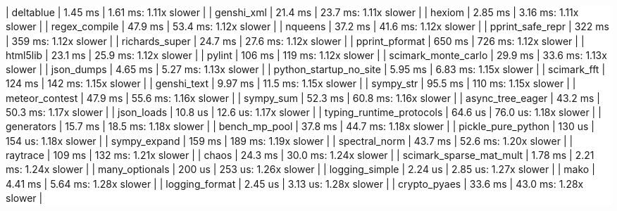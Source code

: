 | deltablue                        | 1.45 ms                                                        | 1.61 ms: 1.11x slower                                                   |
| genshi_xml                       | 21.4 ms                                                        | 23.7 ms: 1.11x slower                                                   |
| hexiom                           | 2.85 ms                                                        | 3.16 ms: 1.11x slower                                                   |
| regex_compile                    | 47.9 ms                                                        | 53.4 ms: 1.12x slower                                                   |
| nqueens                          | 37.2 ms                                                        | 41.6 ms: 1.12x slower                                                   |
| pprint_safe_repr                 | 322 ms                                                         | 359 ms: 1.12x slower                                                    |
| richards_super                   | 24.7 ms                                                        | 27.6 ms: 1.12x slower                                                   |
| pprint_pformat                   | 650 ms                                                         | 726 ms: 1.12x slower                                                    |
| html5lib                         | 23.1 ms                                                        | 25.9 ms: 1.12x slower                                                   |
| pylint                           | 106 ms                                                         | 119 ms: 1.12x slower                                                    |
| scimark_monte_carlo              | 29.9 ms                                                        | 33.6 ms: 1.13x slower                                                   |
| json_dumps                       | 4.65 ms                                                        | 5.27 ms: 1.13x slower                                                   |
| python_startup_no_site           | 5.95 ms                                                        | 6.83 ms: 1.15x slower                                                   |
| scimark_fft                      | 124 ms                                                         | 142 ms: 1.15x slower                                                    |
| genshi_text                      | 9.97 ms                                                        | 11.5 ms: 1.15x slower                                                   |
| sympy_str                        | 95.5 ms                                                        | 110 ms: 1.15x slower                                                    |
| meteor_contest                   | 47.9 ms                                                        | 55.6 ms: 1.16x slower                                                   |
| sympy_sum                        | 52.3 ms                                                        | 60.8 ms: 1.16x slower                                                   |
| async_tree_eager                 | 43.2 ms                                                        | 50.3 ms: 1.17x slower                                                   |
| json_loads                       | 10.8 us                                                        | 12.6 us: 1.17x slower                                                   |
| typing_runtime_protocols         | 64.6 us                                                        | 76.0 us: 1.18x slower                                                   |
| generators                       | 15.7 ms                                                        | 18.5 ms: 1.18x slower                                                   |
| bench_mp_pool                    | 37.8 ms                                                        | 44.7 ms: 1.18x slower                                                   |
| pickle_pure_python               | 130 us                                                         | 154 us: 1.18x slower                                                    |
| sympy_expand                     | 159 ms                                                         | 189 ms: 1.19x slower                                                    |
| spectral_norm                    | 43.7 ms                                                        | 52.6 ms: 1.20x slower                                                   |
| raytrace                         | 109 ms                                                         | 132 ms: 1.21x slower                                                    |
| chaos                            | 24.3 ms                                                        | 30.0 ms: 1.24x slower                                                   |
| scimark_sparse_mat_mult          | 1.78 ms                                                        | 2.21 ms: 1.24x slower                                                   |
| many_optionals                   | 200 us                                                         | 253 us: 1.26x slower                                                    |
| logging_simple                   | 2.24 us                                                        | 2.85 us: 1.27x slower                                                   |
| mako                             | 4.41 ms                                                        | 5.64 ms: 1.28x slower                                                   |
| logging_format                   | 2.45 us                                                        | 3.13 us: 1.28x slower                                                   |
| crypto_pyaes                     | 33.6 ms                                                        | 43.0 ms: 1.28x slower                                                   |